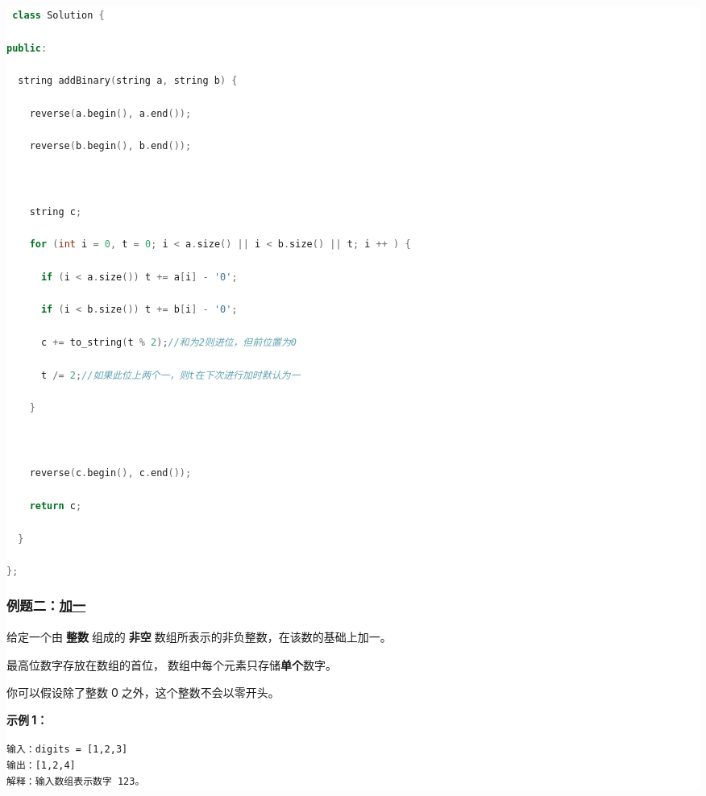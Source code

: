 ```c++
 class Solution {

public:

  string addBinary(string a, string b) {

​    reverse(a.begin(), a.end());

​    reverse(b.begin(), b.end());



​    string c;

​    for (int i = 0, t = 0; i < a.size() || i < b.size() || t; i ++ ) {

​      if (i < a.size()) t += a[i] - '0';

​      if (i < b.size()) t += b[i] - '0';

​      c += to_string(t % 2);//和为2则进位，但前位置为0

​      t /= 2;//如果此位上两个一，则t在下次进行加时默认为一

​    }



​    reverse(c.begin(), c.end());

​    return c;

  }

};
```

### 例题二：[加一](https://leetcode.cn/problems/plus-one/)

给定一个由 **整数** 组成的 **非空** 数组所表示的非负整数，在该数的基础上加一。

最高位数字存放在数组的首位， 数组中每个元素只存储**单个**数字。

你可以假设除了整数 0 之外，这个整数不会以零开头。

**示例 1：**

```
输入：digits = [1,2,3]
输出：[1,2,4]
解释：输入数组表示数字 123。
```
